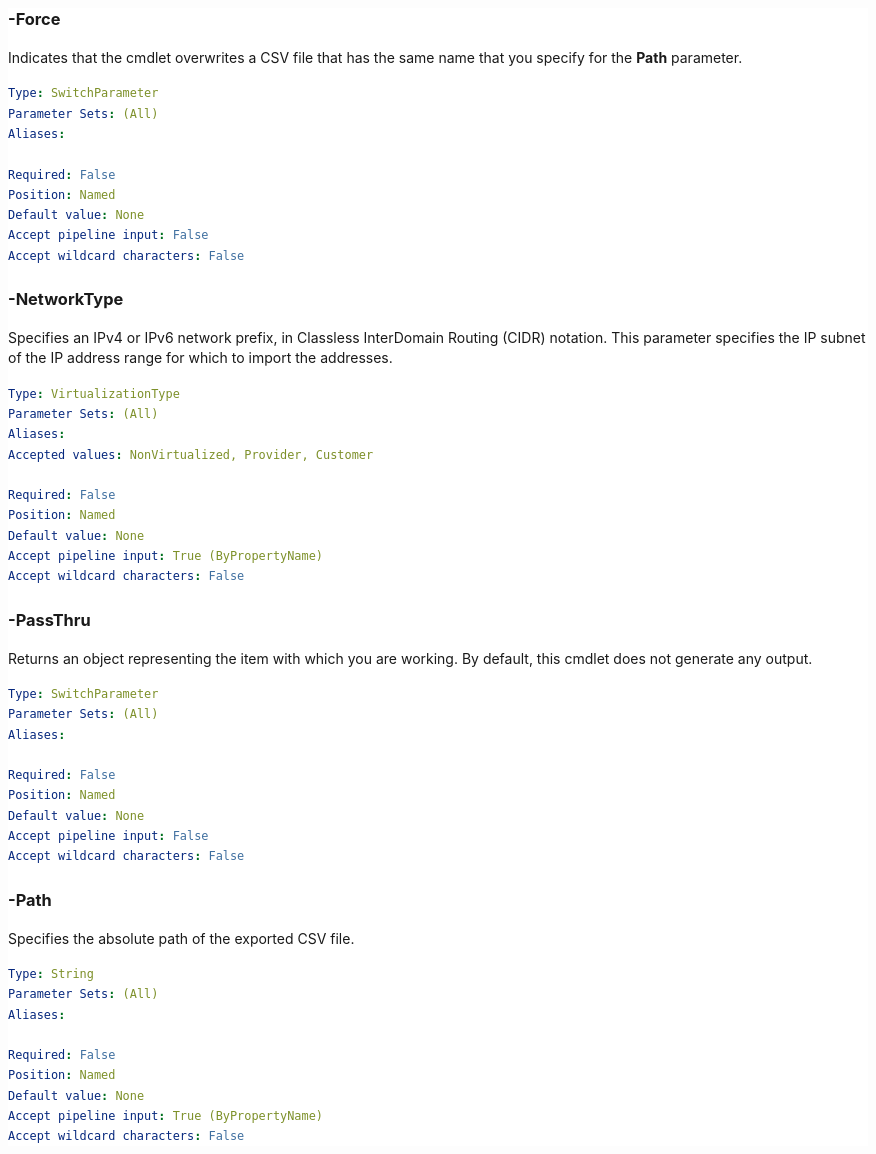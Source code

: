 ### -Force
Indicates that the cmdlet overwrites a CSV file that has the same name that you specify for the **Path** parameter.

```yaml
Type: SwitchParameter
Parameter Sets: (All)
Aliases: 

Required: False
Position: Named
Default value: None
Accept pipeline input: False
Accept wildcard characters: False
```

### -NetworkType
Specifies an IPv4 or IPv6 network prefix, in Classless InterDomain Routing (CIDR) notation.
This parameter specifies the IP subnet of the IP address range for which to import the addresses.

```yaml
Type: VirtualizationType
Parameter Sets: (All)
Aliases: 
Accepted values: NonVirtualized, Provider, Customer

Required: False
Position: Named
Default value: None
Accept pipeline input: True (ByPropertyName)
Accept wildcard characters: False
```

### -PassThru
Returns an object representing the item with which you are working.
By default, this cmdlet does not generate any output.

```yaml
Type: SwitchParameter
Parameter Sets: (All)
Aliases: 

Required: False
Position: Named
Default value: None
Accept pipeline input: False
Accept wildcard characters: False
```

### -Path
Specifies the absolute path of the exported CSV file.

```yaml
Type: String
Parameter Sets: (All)
Aliases: 

Required: False
Position: Named
Default value: None
Accept pipeline input: True (ByPropertyName)
Accept wildcard characters: False
```
